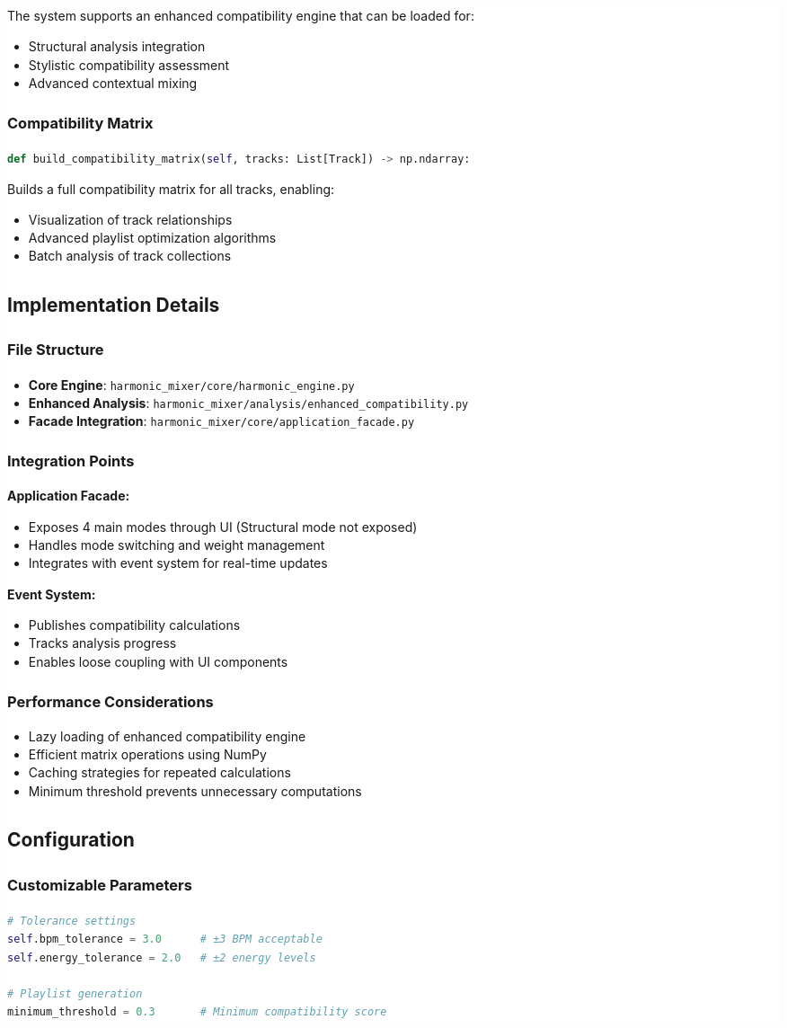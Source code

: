 The system supports an enhanced compatibility engine that can be loaded for:
- Structural analysis integration
- Stylistic compatibility assessment
- Advanced contextual mixing

### Compatibility Matrix

```python
def build_compatibility_matrix(self, tracks: List[Track]) -> np.ndarray:
```

Builds a full compatibility matrix for all tracks, enabling:
- Visualization of track relationships
- Advanced playlist optimization algorithms
- Batch analysis of track collections

## Implementation Details

### File Structure

- **Core Engine**: `harmonic_mixer/core/harmonic_engine.py`
- **Enhanced Analysis**: `harmonic_mixer/analysis/enhanced_compatibility.py`
- **Facade Integration**: `harmonic_mixer/core/application_facade.py`

### Integration Points

**Application Facade:**
- Exposes 4 main modes through UI (Structural mode not exposed)
- Handles mode switching and weight management
- Integrates with event system for real-time updates

**Event System:**
- Publishes compatibility calculations
- Tracks analysis progress
- Enables loose coupling with UI components

### Performance Considerations

- Lazy loading of enhanced compatibility engine
- Efficient matrix operations using NumPy
- Caching strategies for repeated calculations
- Minimum threshold prevents unnecessary computations

## Configuration

### Customizable Parameters

```python
# Tolerance settings
self.bpm_tolerance = 3.0      # ±3 BPM acceptable
self.energy_tolerance = 2.0   # ±2 energy levels

# Playlist generation
minimum_threshold = 0.3       # Minimum compatibility score
```
